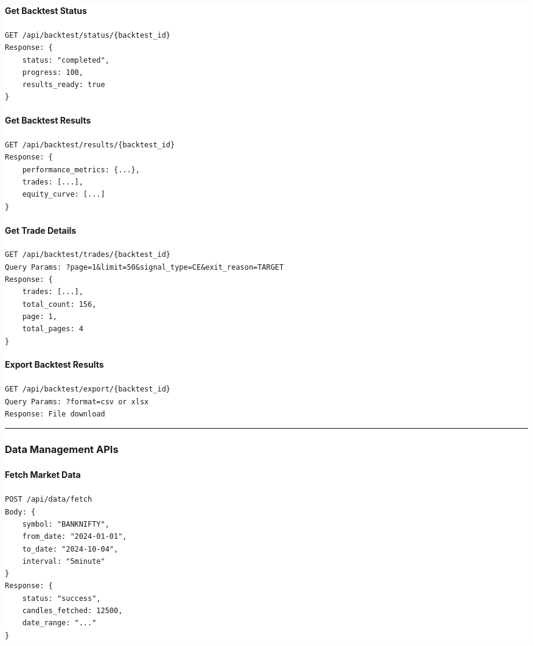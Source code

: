 #### Get Backtest Status
```
GET /api/backtest/status/{backtest_id}
Response: {
    status: "completed",
    progress: 100,
    results_ready: true
}
```

#### Get Backtest Results
```
GET /api/backtest/results/{backtest_id}
Response: {
    performance_metrics: {...},
    trades: [...],
    equity_curve: [...]
}
```

#### Get Trade Details
```
GET /api/backtest/trades/{backtest_id}
Query Params: ?page=1&limit=50&signal_type=CE&exit_reason=TARGET
Response: {
    trades: [...],
    total_count: 156,
    page: 1,
    total_pages: 4
}
```

#### Export Backtest Results
```
GET /api/backtest/export/{backtest_id}
Query Params: ?format=csv or xlsx
Response: File download
```

---

### Data Management APIs

#### Fetch Market Data
```
POST /api/data/fetch
Body: {
    symbol: "BANKNIFTY",
    from_date: "2024-01-01",
    to_date: "2024-10-04",
    interval: "5minute"
}
Response: {
    status: "success",
    candles_fetched: 12500,
    date_range: "..."
}
```
